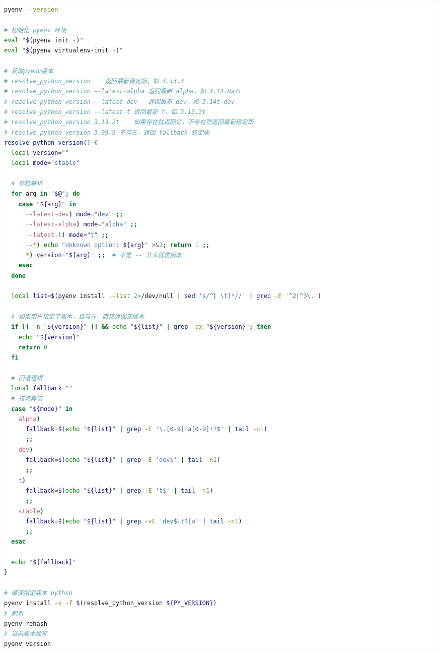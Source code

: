 ```bash
pyenv --version

# 初始化 pyenv 环境
eval "$(pyenv init -)"
eval "$(pyenv virtualenv-init -)"

# 获取pyenv版本
# resolve_python_version	返回最新稳定版，如 3.13.3
# resolve_python_version --latest-alpha	返回最新 alpha，如 3.14.0a7t
# resolve_python_version --latest-dev	返回最新 dev，如 3.14t-dev
# resolve_python_version --latest-t	返回最新 t，如 3.13.3t
# resolve_python_version 3.13.2t	如果存在就返回它，不存在则返回最新稳定版
# resolve_python_version 3.99.9	不存在，返回 fallback 稳定版
resolve_python_version() {
  local version=""
  local mode="stable"

  # 参数解析
  for arg in "$@"; do
    case "${arg}" in
      --latest-dev) mode="dev" ;;
      --latest-alpha) mode="alpha" ;;
      --latest-t) mode="t" ;;
      --*) echo "Unknown option: ${arg}" >&2; return 1 ;;
      *) version="${arg}" ;;  # 不是 -- 开头就是版本
    esac
  done

  local list=$(pyenv install --list 2>/dev/null | sed 's/^[ \t]*//' | grep -E '^2|^3\.')

  # 如果用户指定了版本，且存在，直接返回该版本
  if [[ -n "${version}" ]] && echo "${list}" | grep -qx "${version}"; then
    echo "${version}"
    return 0
  fi

  # 回退逻辑
  local fallback=""
  # 过滤算法
  case "${mode}" in
    alpha)
      fallback=$(echo "${list}" | grep -E '\.[0-9]+a[0-9]+?$' | tail -n1)
      ;;
    dev)
      fallback=$(echo "${list}" | grep -E 'dev$' | tail -n1)
      ;;
    t)
      fallback=$(echo "${list}" | grep -E 't$' | tail -n1)
      ;;
    stable)
      fallback=$(echo "${list}" | grep -vE 'dev$|t$|a' | tail -n1)
      ;;
  esac

  echo "${fallback}"
}

# 编译指定版本 python
pyenv install -v -f $(resolve_python_version ${PY_VERSION})
# 刷新
pyenv rehash
# 当前版本检查
pyenv version
```